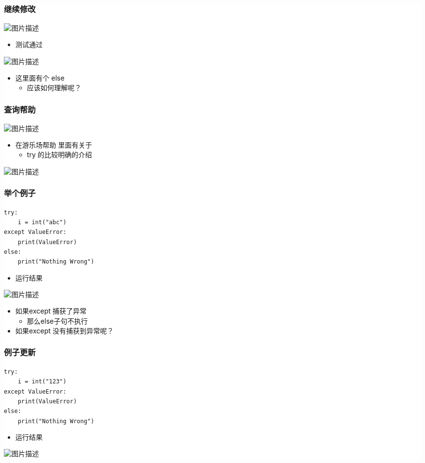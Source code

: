### 继续修改

![图片描述](https://doc.shiyanlou.com/courses/uid1190679-20220520-1653054458320)

- 测试通过

![图片描述](https://doc.shiyanlou.com/courses/uid1190679-20220520-1653054494119)

- 这里面有个 else
	- 应该如何理解呢？

### 查询帮助

![图片描述](https://doc.shiyanlou.com/courses/uid1190679-20211105-1636119107156)

- 在游乐场帮助 里面有关于
	- try 的比较明确的介绍

![图片描述](https://doc.shiyanlou.com/courses/uid1190679-20230430-1682827786681)

### 举个例子

```
try:
    i = int("abc")
except ValueError:
    print(ValueError)
else:
    print("Nothing Wrong")
```

- 运行结果

![图片描述](https://doc.shiyanlou.com/courses/uid1190679-20230530-1685456712271)

- 如果except 捕获了异常
	- 那么else子句不执行
- 如果except 没有捕获到异常呢？

### 例子更新

```
try:
    i = int("123")
except ValueError:
    print(ValueError)
else:
    print("Nothing Wrong")
```

- 运行结果

![图片描述](https://doc.shiyanlou.com/courses/uid1190679-20230530-1685456799474)
